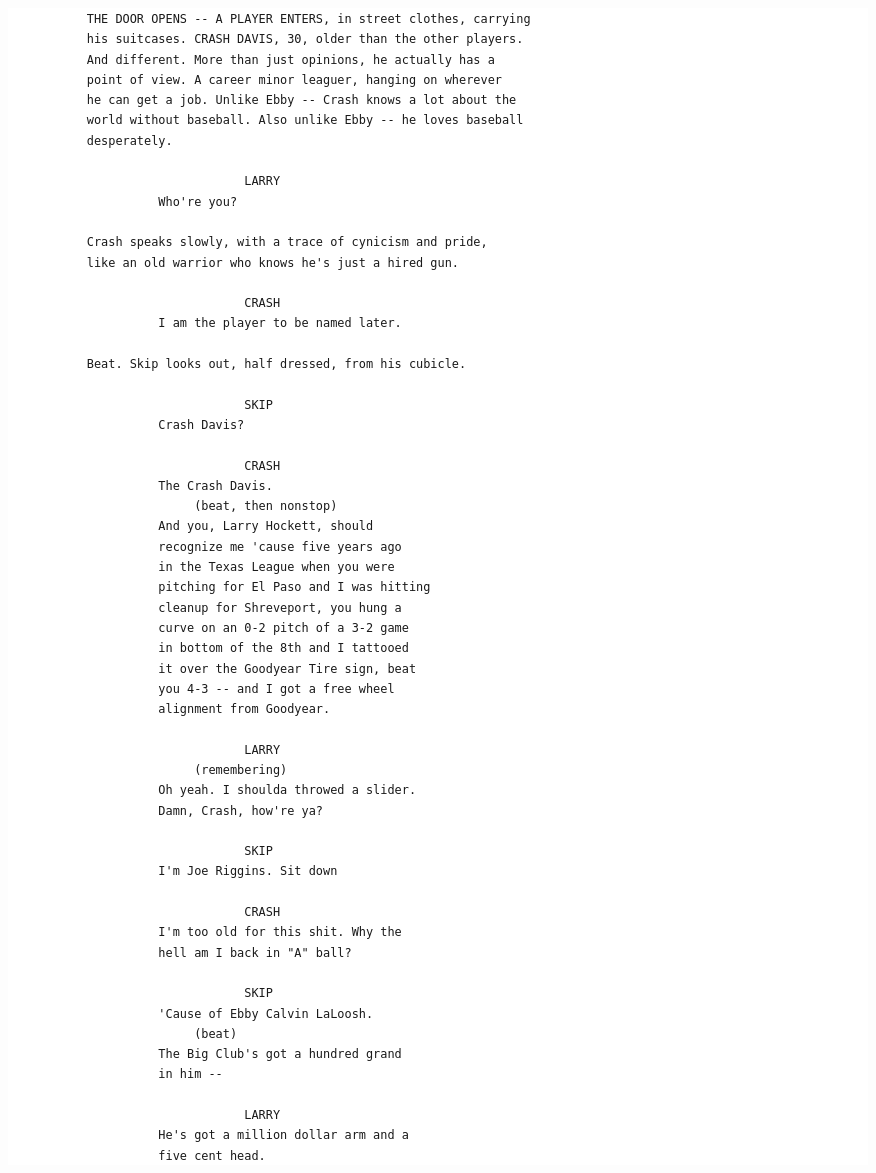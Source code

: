                THE DOOR OPENS -- A PLAYER ENTERS, in street clothes, carrying 
               his suitcases. CRASH DAVIS, 30, older than the other players.  
               And different. More than just opinions, he actually has a 
               point of view. A career minor leaguer, hanging on wherever 
               he can get a job. Unlike Ebby -- Crash knows a lot about the 
               world without baseball. Also unlike Ebby -- he loves baseball 
               desperately.

                                     LARRY
                         Who're you?

               Crash speaks slowly, with a trace of cynicism and pride, 
               like an old warrior who knows he's just a hired gun.

                                     CRASH
                         I am the player to be named later.

               Beat. Skip looks out, half dressed, from his cubicle.

                                     SKIP
                         Crash Davis?

                                     CRASH
                         The Crash Davis.
                              (beat, then nonstop)
                         And you, Larry Hockett, should 
                         recognize me 'cause five years ago 
                         in the Texas League when you were 
                         pitching for El Paso and I was hitting 
                         cleanup for Shreveport, you hung a 
                         curve on an 0-2 pitch of a 3-2 game 
                         in bottom of the 8th and I tattooed 
                         it over the Goodyear Tire sign, beat 
                         you 4-3 -- and I got a free wheel 
                         alignment from Goodyear.

                                     LARRY
                              (remembering)
                         Oh yeah. I shoulda throwed a slider.  
                         Damn, Crash, how're ya?

                                     SKIP
                         I'm Joe Riggins. Sit down

                                     CRASH
                         I'm too old for this shit. Why the 
                         hell am I back in "A" ball?

                                     SKIP
                         'Cause of Ebby Calvin LaLoosh.
                              (beat)
                         The Big Club's got a hundred grand 
                         in him --

                                     LARRY
                         He's got a million dollar arm and a 
                         five cent head.
